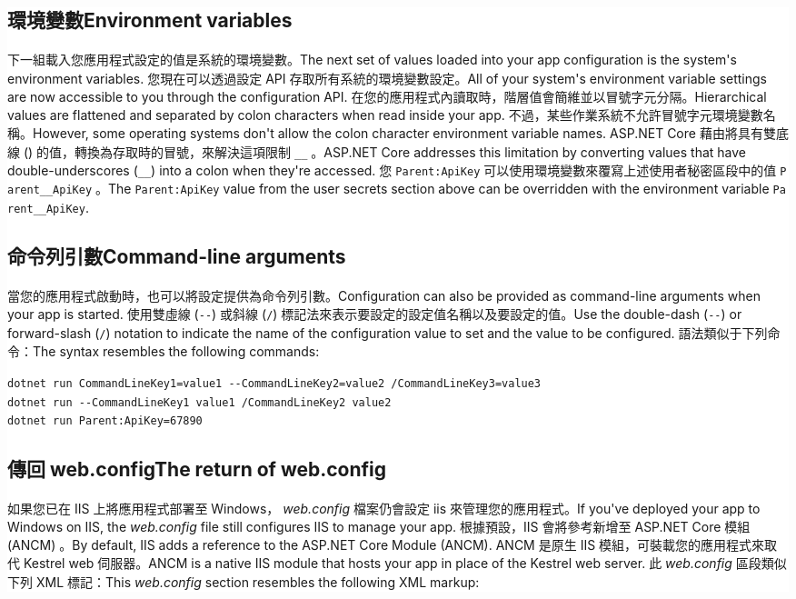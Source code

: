 ## <a name="environment-variables"></a><span data-ttu-id="3f19c-143">環境變數</span><span class="sxs-lookup"><span data-stu-id="3f19c-143">Environment variables</span></span>

<span data-ttu-id="3f19c-144">下一組載入您應用程式設定的值是系統的環境變數。</span><span class="sxs-lookup"><span data-stu-id="3f19c-144">The next set of values loaded into your app configuration is the system's environment variables.</span></span> <span data-ttu-id="3f19c-145">您現在可以透過設定 API 存取所有系統的環境變數設定。</span><span class="sxs-lookup"><span data-stu-id="3f19c-145">All of your system's environment variable settings are now accessible to you through the configuration API.</span></span> <span data-ttu-id="3f19c-146">在您的應用程式內讀取時，階層值會簡維並以冒號字元分隔。</span><span class="sxs-lookup"><span data-stu-id="3f19c-146">Hierarchical values are flattened and separated by colon characters when read inside your app.</span></span> <span data-ttu-id="3f19c-147">不過，某些作業系統不允許冒號字元環境變數名稱。</span><span class="sxs-lookup"><span data-stu-id="3f19c-147">However, some operating systems don't allow the colon character environment variable names.</span></span> <span data-ttu-id="3f19c-148">ASP.NET Core 藉由將具有雙底線 () 的值，轉換為存取時的冒號，來解決這項限制 `__` 。</span><span class="sxs-lookup"><span data-stu-id="3f19c-148">ASP.NET Core addresses this limitation by converting values that have double-underscores (`__`) into a colon when they're accessed.</span></span> <span data-ttu-id="3f19c-149">您 `Parent:ApiKey` 可以使用環境變數來覆寫上述使用者秘密區段中的值 `Parent__ApiKey` 。</span><span class="sxs-lookup"><span data-stu-id="3f19c-149">The `Parent:ApiKey` value from the user secrets section above can be overridden with the environment variable `Parent__ApiKey`.</span></span>

## <a name="command-line-arguments"></a><span data-ttu-id="3f19c-150">命令列引數</span><span class="sxs-lookup"><span data-stu-id="3f19c-150">Command-line arguments</span></span>

<span data-ttu-id="3f19c-151">當您的應用程式啟動時，也可以將設定提供為命令列引數。</span><span class="sxs-lookup"><span data-stu-id="3f19c-151">Configuration can also be provided as command-line arguments when your app is started.</span></span> <span data-ttu-id="3f19c-152">使用雙虛線 (`--`) 或斜線 (`/`) 標記法來表示要設定的設定值名稱以及要設定的值。</span><span class="sxs-lookup"><span data-stu-id="3f19c-152">Use the double-dash (`--`) or forward-slash (`/`) notation to indicate the name of the configuration value to set and the value to be configured.</span></span> <span data-ttu-id="3f19c-153">語法類似于下列命令：</span><span class="sxs-lookup"><span data-stu-id="3f19c-153">The syntax resembles the following commands:</span></span>

```dotnetcli
dotnet run CommandLineKey1=value1 --CommandLineKey2=value2 /CommandLineKey3=value3
dotnet run --CommandLineKey1 value1 /CommandLineKey2 value2
dotnet run Parent:ApiKey=67890
```

## <a name="the-return-of-webconfig"></a><span data-ttu-id="3f19c-154">傳回 web.config</span><span class="sxs-lookup"><span data-stu-id="3f19c-154">The return of web.config</span></span>

<span data-ttu-id="3f19c-155">如果您已在 IIS 上將應用程式部署至 Windows， *web.config* 檔案仍會設定 iis 來管理您的應用程式。</span><span class="sxs-lookup"><span data-stu-id="3f19c-155">If you've deployed your app to Windows on IIS, the *web.config* file still configures IIS to manage your app.</span></span> <span data-ttu-id="3f19c-156">根據預設，IIS 會將參考新增至 ASP.NET Core 模組 (ANCM) 。</span><span class="sxs-lookup"><span data-stu-id="3f19c-156">By default, IIS adds a reference to the ASP.NET Core Module (ANCM).</span></span> <span data-ttu-id="3f19c-157">ANCM 是原生 IIS 模組，可裝載您的應用程式來取代 Kestrel web 伺服器。</span><span class="sxs-lookup"><span data-stu-id="3f19c-157">ANCM is a native IIS module that hosts your app in place of the Kestrel web server.</span></span> <span data-ttu-id="3f19c-158">此 *web.config* 區段類似下列 XML 標記：</span><span class="sxs-lookup"><span data-stu-id="3f19c-158">This *web.config* section resembles the following XML markup:</span></span>
